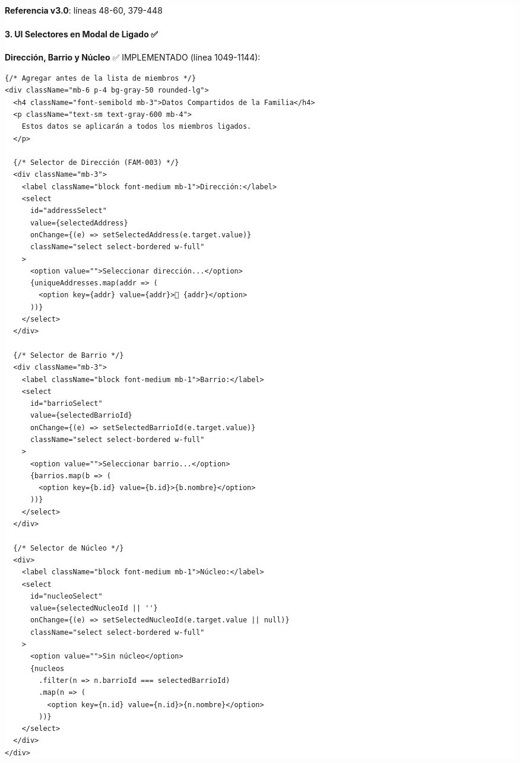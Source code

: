**Referencia v3.0**: líneas 48-60, 379-448

#### 3. UI Selectores en Modal de Ligado ✅

**Dirección, Barrio y Núcleo** ✅ IMPLEMENTADO (línea 1049-1144):
```tsx
{/* Agregar antes de la lista de miembros */}
<div className="mb-6 p-4 bg-gray-50 rounded-lg">
  <h4 className="font-semibold mb-3">Datos Compartidos de la Familia</h4>
  <p className="text-sm text-gray-600 mb-4">
    Estos datos se aplicarán a todos los miembros ligados.
  </p>

  {/* Selector de Dirección (FAM-003) */}
  <div className="mb-3">
    <label className="block font-medium mb-1">Dirección:</label>
    <select
      id="addressSelect"
      value={selectedAddress}
      onChange={(e) => setSelectedAddress(e.target.value)}
      className="select select-bordered w-full"
    >
      <option value="">Seleccionar dirección...</option>
      {uniqueAddresses.map(addr => (
        <option key={addr} value={addr}>📍 {addr}</option>
      ))}
    </select>
  </div>

  {/* Selector de Barrio */}
  <div className="mb-3">
    <label className="block font-medium mb-1">Barrio:</label>
    <select
      id="barrioSelect"
      value={selectedBarrioId}
      onChange={(e) => setSelectedBarrioId(e.target.value)}
      className="select select-bordered w-full"
    >
      <option value="">Seleccionar barrio...</option>
      {barrios.map(b => (
        <option key={b.id} value={b.id}>{b.nombre}</option>
      ))}
    </select>
  </div>

  {/* Selector de Núcleo */}
  <div>
    <label className="block font-medium mb-1">Núcleo:</label>
    <select
      id="nucleoSelect"
      value={selectedNucleoId || ''}
      onChange={(e) => setSelectedNucleoId(e.target.value || null)}
      className="select select-bordered w-full"
    >
      <option value="">Sin núcleo</option>
      {nucleos
        .filter(n => n.barrioId === selectedBarrioId)
        .map(n => (
          <option key={n.id} value={n.id}>{n.nombre}</option>
        ))}
    </select>
  </div>
</div>
```
